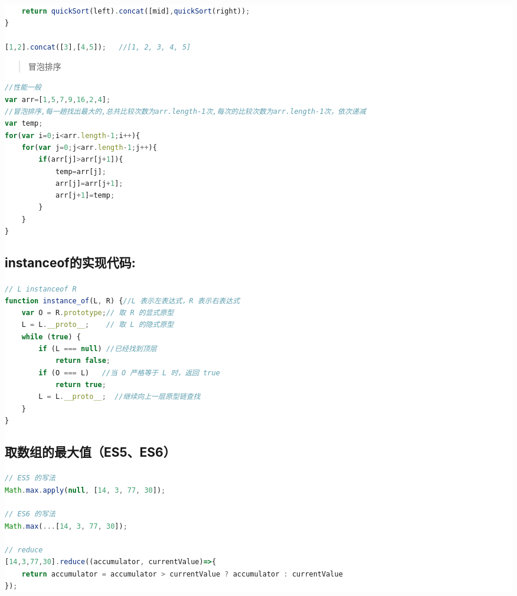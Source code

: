 ```js
    return quickSort(left).concat([mid],quickSort(right));
}
 
[1,2].concat([3],[4,5]);   //[1, 2, 3, 4, 5]
```
> 冒泡排序
```js
//性能一般
var arr=[1,5,7,9,16,2,4];
//冒泡排序,每一趟找出最大的,总共比较次数为arr.length-1次,每次的比较次数为arr.length-1次，依次递减
var temp;
for(var i=0;i<arr.length-1;i++){
    for(var j=0;j<arr.length-1;j++){
        if(arr[j]>arr[j+1]){
            temp=arr[j];
            arr[j]=arr[j+1];
            arr[j+1]=temp;
        }
    }
}
```

## instanceof的实现代码:

```js
// L instanceof R
function instance_of(L, R) {//L 表示左表达式，R 表示右表达式
    var O = R.prototype;// 取 R 的显式原型
    L = L.__proto__;    // 取 L 的隐式原型
    while (true) { 
        if (L === null) //已经找到顶层
            return false;  
        if (O === L)   //当 O 严格等于 L 时，返回 true
            return true; 
        L = L.__proto__;  //继续向上一层原型链查找
    } 
}
```

## 取数组的最大值（ES5、ES6）

```javascript
// ES5 的写法
Math.max.apply(null, [14, 3, 77, 30]);

// ES6 的写法
Math.max(...[14, 3, 77, 30]);

// reduce
[14,3,77,30].reduce((accumulator, currentValue)=>{
    return accumulator = accumulator > currentValue ? accumulator : currentValue
});
```